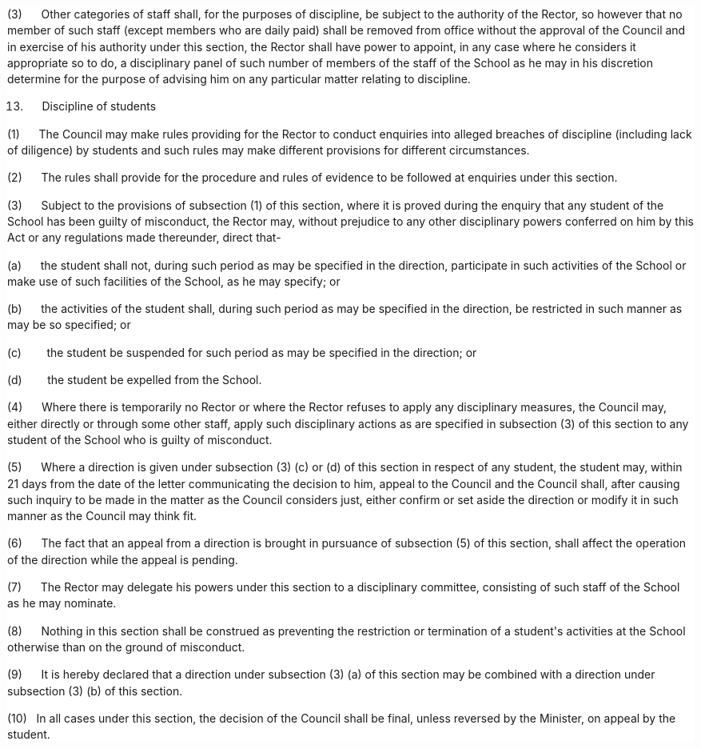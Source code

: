 (3)      Other categories of staff shall, for the purposes of discipline, be subject to the authority of the Rector, so however that no member of such staff (except members who are daily paid) shall be removed from office without the approval of the Council and in exercise of his authority under this section, the Rector shall have power to appoint, in any case where he considers it appropriate so to do, a disciplinary panel of such number of members of the staff of the School as he may in his discretion determine for the purpose of advising him on any particular matter relating to discipline.

13.      Discipline of students

(1)      The Council may make rules providing for the Rector to conduct enquiries into alleged breaches of discipline (including lack of diligence) by students and such rules may make different provisions for different circumstances.

(2)      The rules shall provide for the procedure and rules of evidence to be followed at enquiries under this section.

(3)      Subject to the provisions of subsection (1) of this section, where it is proved during the enquiry that any student of the School has been guilty of misconduct, the Rector may, without prejudice to any other disciplinary powers conferred on him by this Act or any regulations made thereunder, direct that-

(a)      the student shall not, during such period as may be specified in the direction, participate in such activities of the School or make use of such facilities of the School, as he may specify; or

(b)      the activities of the student shall, during such period as may be specified in the direction, be restricted in such manner as may be so specified; or

(c)        the student be suspended for such period as may be specified in the direction; or

(d)        the student be expelled from the School.

(4)      Where there is temporarily no Rector or where the Rector refuses to apply any disciplinary measures, the Council may, either directly or through some other staff, apply such disciplinary actions as are specified in subsection (3) of this section to any student of the School who is guilty of misconduct.

(5)      Where a direction is given under subsection (3) (c) or (d) of this section in respect of any student, the student may, within 21 days from the date of the letter communicating the decision to him, appeal to the Council and the Council shall, after causing such inquiry to be made in the matter as the Council considers just, either confirm or set aside the direction or modify it in such manner as the Council may think fit.

(6)      The fact that an appeal from a direction is brought in pursuance of subsection (5) of this section, shall affect the operation of the direction while the appeal is pending.

(7)      The Rector may delegate his powers under this section to a disciplinary committee, consisting of such staff of the School as he may nominate.

(8)      Nothing in this section shall be construed as preventing the restriction or termination of a student's activities at the School otherwise than on the ground of misconduct.

(9)      It is hereby declared that a direction under subsection (3) (a) of this section may be combined with a direction under subsection (3) (b) of this section.

(10)   In all cases under this section, the decision of the Council shall be final, unless reversed by the Minister, on appeal by the student.
